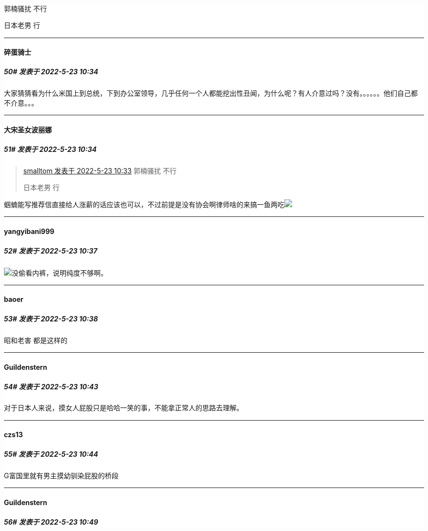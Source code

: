 郭楠骚扰 不行

日本老男 行

*****

####  碎蛋骑士  
##### 50#       发表于 2022-5-23 10:34

大家猜猜看为什么米国上到总统，下到办公室领导，几乎任何一个人都能挖出性丑闻，为什么呢？有人介意过吗？没有。。。。。。他们自己都不介意。。。

*****

####  大宋圣女波丽娜  
##### 51#       发表于 2022-5-23 10:34

<blockquote><a href="httphttps://bbs.saraba1st.com/2b/forum.php?mod=redirect&amp;goto=findpost&amp;pid=55952763&amp;ptid=2070925" target="_blank">smalltom 发表于 2022-5-23 10:33</a>
郭楠骚扰 不行

日本老男 行</blockquote>
蝈蝻能写推荐信直接给人涨薪的话应该也可以，不过前提是没有协会啊律师啥的来搞一鱼两吃<img src="https://static.saraba1st.com/image/smiley/face2017/065.png" referrerpolicy="no-referrer">

*****

####  yangyibani999  
##### 52#       发表于 2022-5-23 10:37

<img src="https://static.saraba1st.com/image/smiley/face2017/037.png" referrerpolicy="no-referrer">没偷看内裤，说明纯度不够啊。

*****

####  baoer  
##### 53#       发表于 2022-5-23 10:38

昭和老害 都是这样的

*****

####  Guildenstern  
##### 54#       发表于 2022-5-23 10:43

对于日本人来说，摸女人屁股只是哈哈一笑的事，不能拿正常人的思路去理解。

*****

####  czs13  
##### 55#       发表于 2022-5-23 10:44

G富国里就有男主摸幼驯染屁股的桥段

*****

####  Guildenstern  
##### 56#       发表于 2022-5-23 10:49
